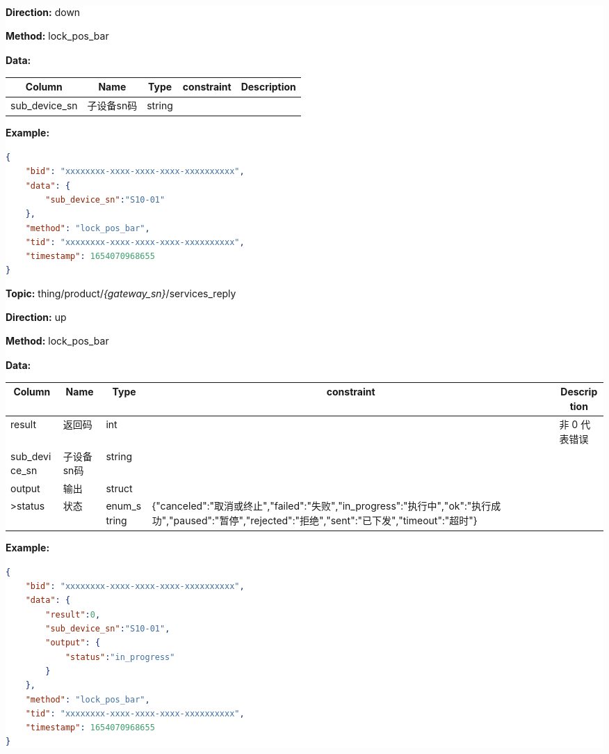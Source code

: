 **Direction:** down

**Method:** lock_pos_bar

**Data:** 

|Column|Name|Type|constraint|Description|
|---|---|---|---|---|
|sub_device_sn|子设备sn码|string|||

**Example:**
```json
{
	"bid": "xxxxxxxx-xxxx-xxxx-xxxx-xxxxxxxxxx",
	"data": {
		"sub_device_sn":"S10-01"
	},
	"method": "lock_pos_bar",
	"tid": "xxxxxxxx-xxxx-xxxx-xxxx-xxxxxxxxxx",
	"timestamp": 1654070968655
}
```


**Topic:** thing/product/*{gateway_sn}*/services_reply

**Direction:** up

**Method:** lock_pos_bar

**Data:**

|Column|Name|Type|constraint|Description|
|---|---|---|---|---|
|result|返回码|int|  |非 0 代表错误|
|sub_device_sn|子设备sn码|string|||
|output|输出|struct|  ||
|>status|状态|enum_string| {"canceled":"取消或终止","failed":"失败","in_progress":"执行中","ok":"执行成功","paused":"暂停","rejected":"拒绝","sent":"已下发","timeout":"超时"} ||

**Example:**
```json
{
	"bid": "xxxxxxxx-xxxx-xxxx-xxxx-xxxxxxxxxx",
	"data": {
        "result":0,
		"sub_device_sn":"S10-01",
        "output": {
            "status":"in_progress"
        }
	},
	"method": "lock_pos_bar",
	"tid": "xxxxxxxx-xxxx-xxxx-xxxx-xxxxxxxxxx",
	"timestamp": 1654070968655
}
```
